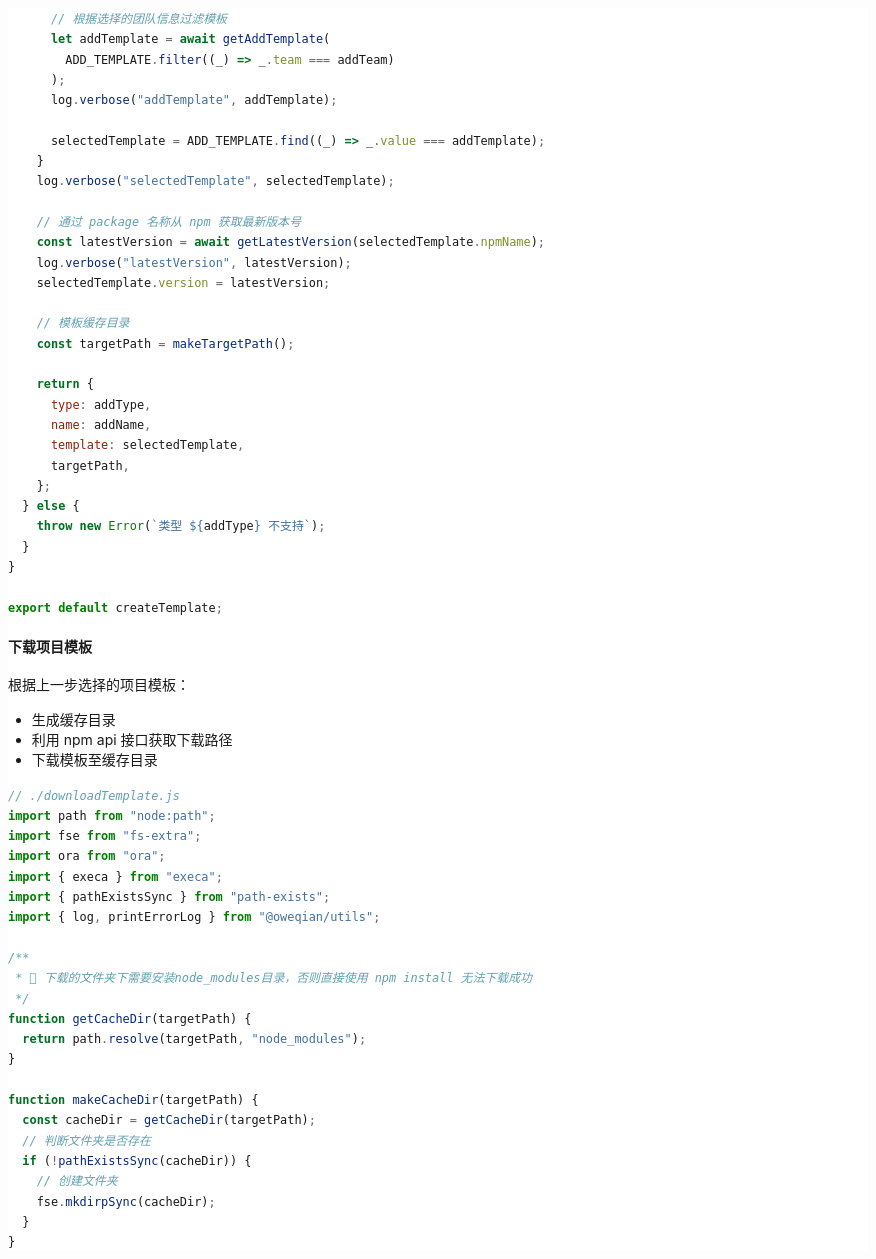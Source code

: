 ```javascript
      // 根据选择的团队信息过滤模板
      let addTemplate = await getAddTemplate(
        ADD_TEMPLATE.filter((_) => _.team === addTeam)
      );
      log.verbose("addTemplate", addTemplate);

      selectedTemplate = ADD_TEMPLATE.find((_) => _.value === addTemplate);
    }
    log.verbose("selectedTemplate", selectedTemplate);

    // 通过 package 名称从 npm 获取最新版本号
    const latestVersion = await getLatestVersion(selectedTemplate.npmName);
    log.verbose("latestVersion", latestVersion);
    selectedTemplate.version = latestVersion;

    // 模板缓存目录
    const targetPath = makeTargetPath();

    return {
      type: addType,
      name: addName,
      template: selectedTemplate,
      targetPath,
    };
  } else {
    throw new Error(`类型 ${addType} 不支持`);
  }
}

export default createTemplate;
```

#### 下载项目模板

根据上一步选择的项目模板：

- 生成缓存目录
- 利用 npm api 接口获取下载路径
- 下载模板至缓存目录

```javascript
// ./downloadTemplate.js
import path from "node:path";
import fse from "fs-extra";
import ora from "ora";
import { execa } from "execa";
import { pathExistsSync } from "path-exists";
import { log, printErrorLog } from "@oweqian/utils";

/**
 * 🐞 下载的文件夹下需要安装node_modules目录，否则直接使用 npm install 无法下载成功
 */
function getCacheDir(targetPath) {
  return path.resolve(targetPath, "node_modules");
}

function makeCacheDir(targetPath) {
  const cacheDir = getCacheDir(targetPath);
  // 判断文件夹是否存在
  if (!pathExistsSync(cacheDir)) {
    // 创建文件夹
    fse.mkdirpSync(cacheDir);
  }
}

```